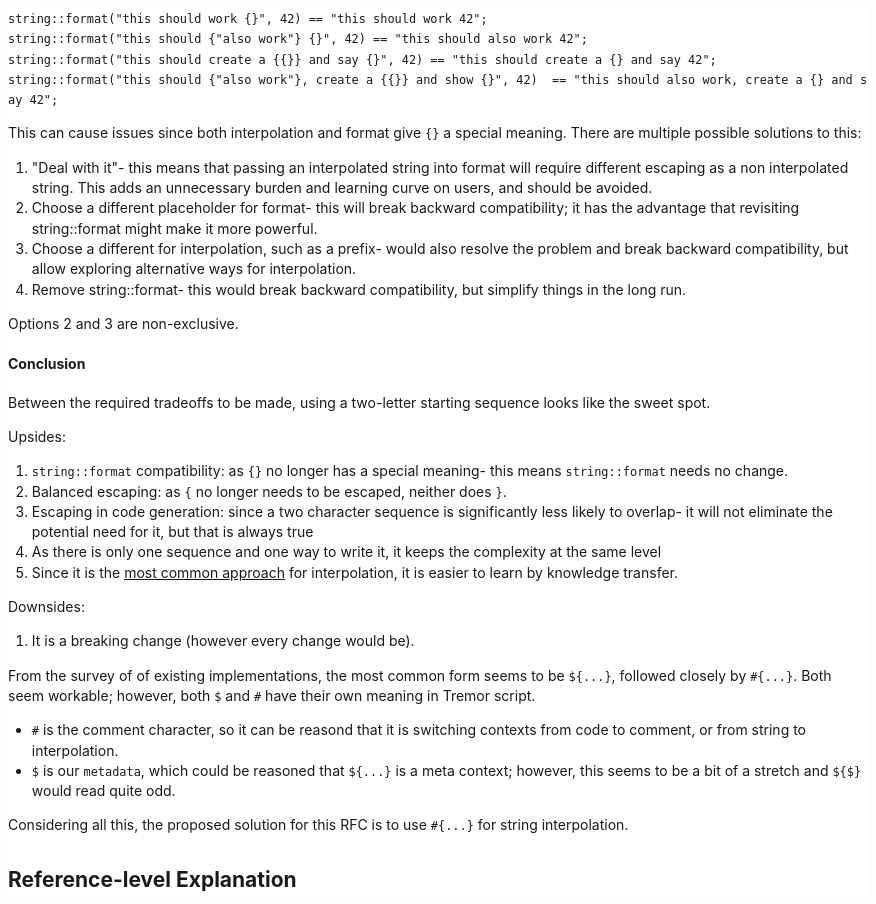 ```tremor
string::format("this should work {}", 42) == "this should work 42";
string::format("this should {"also work"} {}", 42) == "this should also work 42";
string::format("this should create a {{}} and say {}", 42) == "this should create a {} and say 42";
string::format("this should {"also work"}, create a {{}} and show {}", 42)  == "this should also work, create a {} and say 42";
```

This can cause issues since both interpolation and format give `{}` a special meaning. There are multiple possible solutions to this:

1. "Deal with it"- this means that passing an interpolated string into format will require different escaping as a non interpolated string. This adds an unnecessary burden and learning curve on users, and should be avoided.
2. Choose a different placeholder for format- this will break backward compatibility; it has the advantage that revisiting string::format might make it more powerful.
3. Choose a different for interpolation, such as a prefix- would also resolve the problem and break backward compatibility, but allow exploring alternative ways for interpolation.
4. Remove string::format- this would break backward compatibility, but simplify things in the long run.

Options 2 and 3 are non-exclusive.

#### Conclusion

Between the required tradeoffs to be made, using a two-letter starting sequence looks like the sweet spot.

Upsides:

1. `string::format` compatibility: as `{}` no longer has a special meaning- this means `string::format` needs no change.
2. Balanced escaping: as `{` no longer needs to be escaped, neither does `}`.
3. Escaping in code generation: since a two character sequence is significantly less likely to overlap- it will not eliminate the potential need for it, but that is always true
4. As there is only one sequence and one way to write it, it keeps the complexity at the same level
5. Since it is the [most common approach](#prior-art) for interpolation, it is easier to learn by knowledge transfer.

Downsides:

1. It is a breaking change (however every change would be).

From the survey of of existing implementations, the most common form seems to be `${...}`, followed closely by `#{...}`. Both seem workable; however, both `$` and `#` have their own meaning in Tremor script.

- `#` is the comment character, so it can be reasond that it is switching contexts from code to comment, or from string to interpolation.
- `$` is our `metadata`, which could be reasoned that `${...}` is a meta context; however, this seems to be a bit of a stretch and `${$}` would read quite odd.

Considering all this, the proposed solution for this RFC is to use `#{...}` for string interpolation.

## Reference-level Explanation
[reference-level-explanation]: #reference-level-explanation


[summary]: #summary
[motivation]: #motivation
[guide-level-explanation]: #guide-level-explanation
[drawbacks]: #drawbacks
[rationale-and-alternatives]: #rationale-and-alternatives
[prior-art]: #prior-art
[unresolved-questions]: #unresolved-questions
[future-possibilities]: #future-possibilities